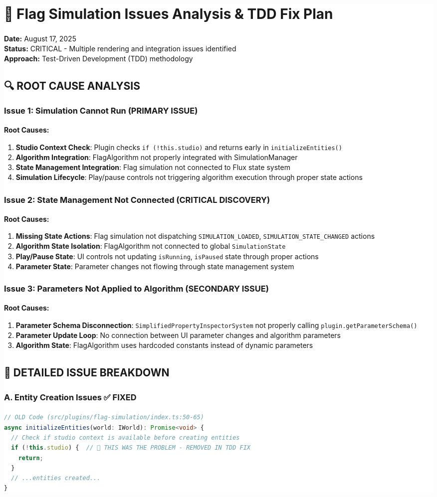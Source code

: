 # 🏁 Flag Simulation Issues Analysis & TDD Fix Plan

**Date:** August 17, 2025  
**Status:** CRITICAL - Multiple rendering and integration issues identified  
**Approach:** Test-Driven Development (TDD) methodology

## 🔍 ROOT CAUSE ANALYSIS

### Issue 1: Simulation Cannot Run (PRIMARY ISSUE)
**Root Causes:**
1. **Studio Context Check**: Plugin checks `if (!this.studio)` and returns early in `initializeEntities()`
2. **Algorithm Integration**: FlagAlgorithm not properly integrated with SimulationManager
3. **State Management Integration**: Flag simulation not connected to Flux state system
4. **Simulation Lifecycle**: Play/pause controls not triggering algorithm execution through proper state actions

### Issue 2: State Management Not Connected (CRITICAL DISCOVERY)
**Root Causes:**
1. **Missing State Actions**: Flag simulation not dispatching `SIMULATION_LOADED`, `SIMULATION_STATE_CHANGED` actions
2. **Algorithm State Isolation**: FlagAlgorithm not connected to global `SimulationState` 
3. **Play/Pause State**: UI controls not updating `isRunning`, `isPaused` state through proper actions
4. **Parameter State**: Parameter changes not flowing through state management system

### Issue 3: Parameters Not Applied to Algorithm (SECONDARY ISSUE)
**Root Causes:**
1. **Parameter Schema Disconnection**: `SimplifiedPropertyInspectorSystem` not properly calling `plugin.getParameterSchema()`
2. **Parameter Update Loop**: No connection between UI parameter changes and algorithm parameters
3. **Algorithm State**: FlagAlgorithm uses hardcoded constants instead of dynamic parameters

## 🎯 DETAILED ISSUE BREAKDOWN

### A. Entity Creation Issues ✅ FIXED
```typescript
// OLD Code (src/plugins/flag-simulation/index.ts:50-65)
async initializeEntities(world: IWorld): Promise<void> {
  // Check if studio context is available before creating entities
  if (!this.studio) {  // 🚨 THIS WAS THE PROBLEM - REMOVED IN TDD FIX
    return;
  }
  // ...entities created...
}
```
